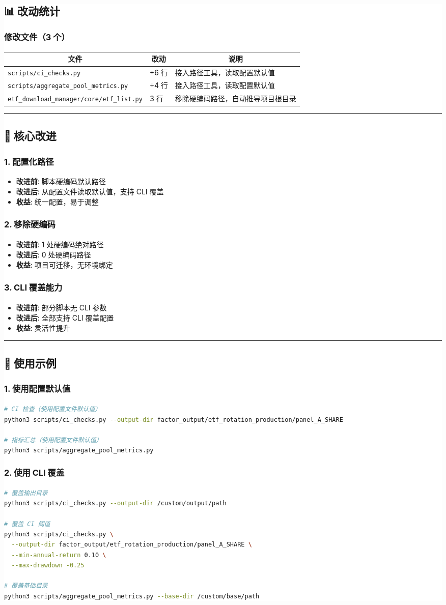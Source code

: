 ## 📊 改动统计

### 修改文件（3 个）

| 文件 | 改动 | 说明 |
|------|------|------|
| `scripts/ci_checks.py` | +6 行 | 接入路径工具，读取配置默认值 |
| `scripts/aggregate_pool_metrics.py` | +4 行 | 接入路径工具，读取配置默认值 |
| `etf_download_manager/core/etf_list.py` | 3 行 | 移除硬编码路径，自动推导项目根目录 |

---

## 🎯 核心改进

### 1. 配置化路径
- **改进前**: 脚本硬编码默认路径
- **改进后**: 从配置文件读取默认值，支持 CLI 覆盖
- **收益**: 统一配置，易于调整

### 2. 移除硬编码
- **改进前**: 1 处硬编码绝对路径
- **改进后**: 0 处硬编码路径
- **收益**: 项目可迁移，无环境绑定

### 3. CLI 覆盖能力
- **改进前**: 部分脚本无 CLI 参数
- **改进后**: 全部支持 CLI 覆盖配置
- **收益**: 灵活性提升

---

## 🔄 使用示例

### 1. 使用配置默认值

```bash
# CI 检查（使用配置文件默认值）
python3 scripts/ci_checks.py --output-dir factor_output/etf_rotation_production/panel_A_SHARE

# 指标汇总（使用配置文件默认值）
python3 scripts/aggregate_pool_metrics.py
```

### 2. 使用 CLI 覆盖

```bash
# 覆盖输出目录
python3 scripts/ci_checks.py --output-dir /custom/output/path

# 覆盖 CI 阈值
python3 scripts/ci_checks.py \
  --output-dir factor_output/etf_rotation_production/panel_A_SHARE \
  --min-annual-return 0.10 \
  --max-drawdown -0.25

# 覆盖基础目录
python3 scripts/aggregate_pool_metrics.py --base-dir /custom/base/path
```
